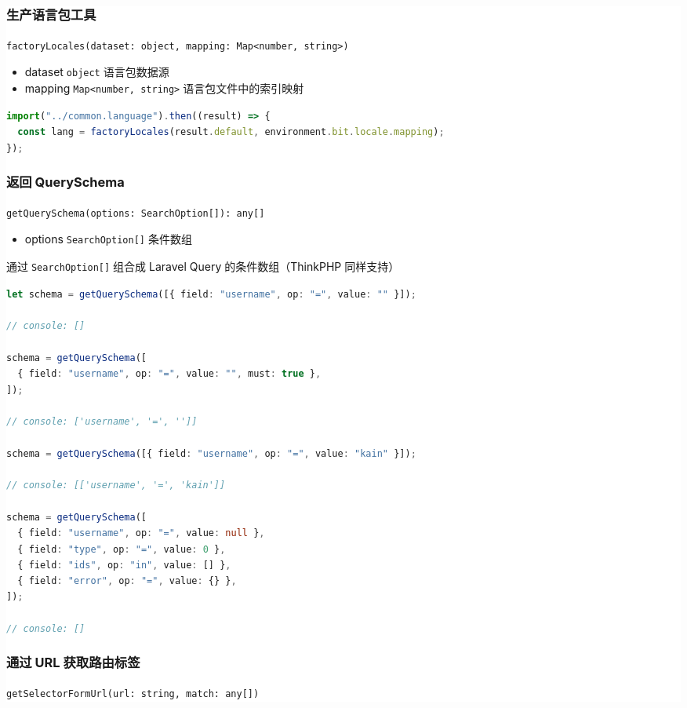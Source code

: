 ### 生产语言包工具

```
factoryLocales(dataset: object, mapping: Map<number, string>)
```

- dataset `object` 语言包数据源
- mapping `Map<number, string>` 语言包文件中的索引映射

```typescript
import("../common.language").then((result) => {
  const lang = factoryLocales(result.default, environment.bit.locale.mapping);
});
```

### 返回 QuerySchema

```
getQuerySchema(options: SearchOption[]): any[]
```

- options `SearchOption[]` 条件数组

通过 `SearchOption[]` 组合成 Laravel Query 的条件数组（ThinkPHP 同样支持）

```typescript
let schema = getQuerySchema([{ field: "username", op: "=", value: "" }]);

// console: []

schema = getQuerySchema([
  { field: "username", op: "=", value: "", must: true },
]);

// console: ['username', '=', '']]

schema = getQuerySchema([{ field: "username", op: "=", value: "kain" }]);

// console: [['username', '=', 'kain']]

schema = getQuerySchema([
  { field: "username", op: "=", value: null },
  { field: "type", op: "=", value: 0 },
  { field: "ids", op: "in", value: [] },
  { field: "error", op: "=", value: {} },
]);

// console: []
```

### 通过 URL 获取路由标签

```
getSelectorFormUrl(url: string, match: any[])
```
